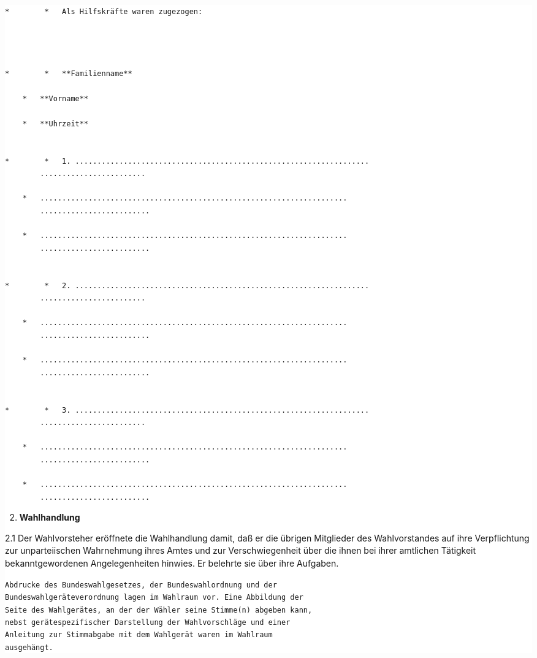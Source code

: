 


    *        *   Als Hilfskräfte waren zugezogen:




    *        *   **Familienname**

        *   **Vorname**

        *   **Uhrzeit**


    *        *   1. ...................................................................
            ........................

        *   ......................................................................
            .........................

        *   ......................................................................
            .........................


    *        *   2. ...................................................................
            ........................

        *   ......................................................................
            .........................

        *   ......................................................................
            .........................


    *        *   3. ...................................................................
            ........................

        *   ......................................................................
            .........................

        *   ......................................................................
            .........................







2.  **Wahlhandlung**


2.1 Der Wahlvorsteher eröffnete die Wahlhandlung damit, daß er die übrigen
    Mitglieder des Wahlvorstandes auf ihre Verpflichtung zur
    unparteiischen Wahrnehmung ihres Amtes und zur Verschwiegenheit über
    die ihnen bei ihrer amtlichen Tätigkeit bekanntgewordenen
    Angelegenheiten hinwies. Er belehrte sie über ihre Aufgaben.

    Abdrucke des Bundeswahlgesetzes, der Bundeswahlordnung und der
    Bundeswahlgeräteverordnung lagen im Wahlraum vor. Eine Abbildung der
    Seite des Wahlgerätes, an der der Wähler seine Stimme(n) abgeben kann,
    nebst gerätespezifischer Darstellung der Wahlvorschläge und einer
    Anleitung zur Stimmabgabe mit dem Wahlgerät waren im Wahlraum
    ausgehängt.
